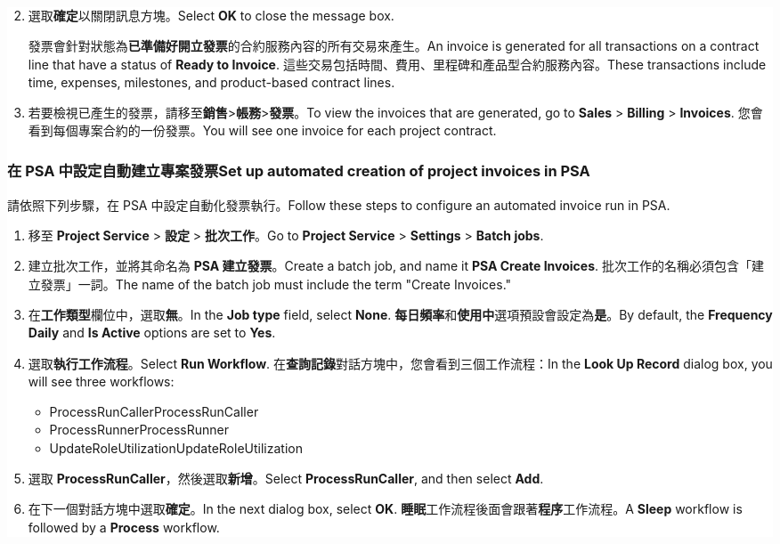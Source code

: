 2. <span data-ttu-id="8f1a9-126">選取**確定**以關閉訊息方塊。</span><span class="sxs-lookup"><span data-stu-id="8f1a9-126">Select **OK** to close the message box.</span></span>

    <span data-ttu-id="8f1a9-127">發票會針對狀態為**已準備好開立發票**的合約服務內容的所有交易來產生。</span><span class="sxs-lookup"><span data-stu-id="8f1a9-127">An invoice is generated for all transactions on a contract line that have a status of **Ready to Invoice**.</span></span> <span data-ttu-id="8f1a9-128">這些交易包括時間、費用、里程碑和產品型合約服務內容。</span><span class="sxs-lookup"><span data-stu-id="8f1a9-128">These transactions include time, expenses, milestones, and product-based contract lines.</span></span>

3. <span data-ttu-id="8f1a9-129">若要檢視已產生的發票，請移至**銷售**\>**帳務**\>**發票**。</span><span class="sxs-lookup"><span data-stu-id="8f1a9-129">To view the invoices that are generated, go to **Sales** \> **Billing** \> **Invoices**.</span></span> <span data-ttu-id="8f1a9-130">您會看到每個專案合約的一份發票。</span><span class="sxs-lookup"><span data-stu-id="8f1a9-130">You will see one invoice for each project contract.</span></span>

### <a name="set-up-automated-creation-of-project-invoices-in-psa"></a><span data-ttu-id="8f1a9-131">在 PSA 中設定自動建立專案發票</span><span class="sxs-lookup"><span data-stu-id="8f1a9-131">Set up automated creation of project invoices in PSA</span></span>

<span data-ttu-id="8f1a9-132">請依照下列步驟，在 PSA 中設定自動化發票執行。</span><span class="sxs-lookup"><span data-stu-id="8f1a9-132">Follow these steps to configure an automated invoice run in PSA.</span></span>

1. <span data-ttu-id="8f1a9-133">移至 **Project Service** \> **設定** \> **批次工作**。</span><span class="sxs-lookup"><span data-stu-id="8f1a9-133">Go to **Project Service** \> **Settings** \> **Batch jobs**.</span></span>
2. <span data-ttu-id="8f1a9-134">建立批次工作，並將其命名為 **PSA 建立發票**。</span><span class="sxs-lookup"><span data-stu-id="8f1a9-134">Create a batch job, and name it **PSA Create Invoices**.</span></span> <span data-ttu-id="8f1a9-135">批次工作的名稱必須包含「建立發票」一詞。</span><span class="sxs-lookup"><span data-stu-id="8f1a9-135">The name of the batch job must include the term "Create Invoices."</span></span>
3. <span data-ttu-id="8f1a9-136">在**工作類型**欄位中，選取**無**。</span><span class="sxs-lookup"><span data-stu-id="8f1a9-136">In the **Job type** field, select **None**.</span></span> <span data-ttu-id="8f1a9-137">**每日頻率**和**使用中**選項預設會設定為**是**。</span><span class="sxs-lookup"><span data-stu-id="8f1a9-137">By default, the **Frequency Daily** and **Is Active** options are set to **Yes**.</span></span>
4. <span data-ttu-id="8f1a9-138">選取**執行工作流程**。</span><span class="sxs-lookup"><span data-stu-id="8f1a9-138">Select **Run Workflow**.</span></span> <span data-ttu-id="8f1a9-139">在**查詢記錄**對話方塊中，您會看到三個工作流程：</span><span class="sxs-lookup"><span data-stu-id="8f1a9-139">In the **Look Up Record** dialog box, you will see three workflows:</span></span>

    - <span data-ttu-id="8f1a9-140">ProcessRunCaller</span><span class="sxs-lookup"><span data-stu-id="8f1a9-140">ProcessRunCaller</span></span>
    - <span data-ttu-id="8f1a9-141">ProcessRunner</span><span class="sxs-lookup"><span data-stu-id="8f1a9-141">ProcessRunner</span></span>
    - <span data-ttu-id="8f1a9-142">UpdateRoleUtilization</span><span class="sxs-lookup"><span data-stu-id="8f1a9-142">UpdateRoleUtilization</span></span>

5. <span data-ttu-id="8f1a9-143">選取 **ProcessRunCaller**，然後選取**新增**。</span><span class="sxs-lookup"><span data-stu-id="8f1a9-143">Select **ProcessRunCaller**, and then select **Add**.</span></span>
6. <span data-ttu-id="8f1a9-144">在下一個對話方塊中選取**確定**。</span><span class="sxs-lookup"><span data-stu-id="8f1a9-144">In the next dialog box, select **OK**.</span></span> <span data-ttu-id="8f1a9-145">**睡眠**工作流程後面會跟著**程序**工作流程。</span><span class="sxs-lookup"><span data-stu-id="8f1a9-145">A **Sleep** workflow is followed by a **Process** workflow.</span></span>

